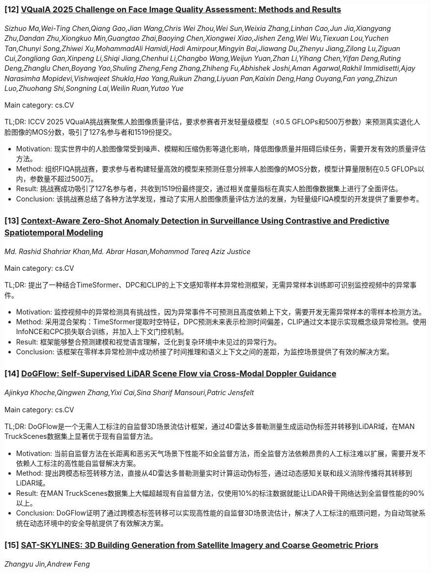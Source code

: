 
### [12] [VQualA 2025 Challenge on Face Image Quality Assessment: Methods and Results](https://arxiv.org/abs/2508.18445)
*Sizhuo Ma,Wei-Ting Chen,Qiang Gao,Jian Wang,Chris Wei Zhou,Wei Sun,Weixia Zhang,Linhan Cao,Jun Jia,Xiangyang Zhu,Dandan Zhu,Xiongkuo Min,Guangtao Zhai,Baoying Chen,Xiongwei Xiao,Jishen Zeng,Wei Wu,Tiexuan Lou,Yuchen Tan,Chunyi Song,Zhiwei Xu,MohammadAli Hamidi,Hadi Amirpour,Mingyin Bai,Jiawang Du,Zhenyu Jiang,Zilong Lu,Ziguan Cui,Zongliang Gan,Xinpeng Li,Shiqi Jiang,Chenhui Li,Changbo Wang,Weijun Yuan,Zhan Li,Yihang Chen,Yifan Deng,Ruting Deng,Zhanglu Chen,Boyang Yao,Shuling Zheng,Feng Zhang,Zhiheng Fu,Abhishek Joshi,Aman Agarwal,Rakhil Immidisetti,Ajay Narasimha Mopidevi,Vishwajeet Shukla,Hao Yang,Ruikun Zhang,Liyuan Pan,Kaixin Deng,Hang Ouyang,Fan yang,Zhizun Luo,Zhuohang Shi,Songning Lai,Weilin Ruan,Yutao Yue*

Main category: cs.CV

TL;DR: ICCV 2025 VQualA挑战赛聚焦人脸图像质量评估，要求参赛者开发轻量级模型（≤0.5 GFLOPs和500万参数）来预测真实退化人脸图像的MOS分数，吸引了127名参与者和1519份提交。

- Motivation: 现实世界中的人脸图像常受到噪声、模糊和压缩伪影等退化影响，降低图像质量并阻碍后续任务，需要开发有效的质量评估方法。
- Method: 组织FIQA挑战赛，要求参与者构建轻量高效的模型来预测任意分辨率人脸图像的MOS分数，模型计算量限制在0.5 GFLOPs以内，参数量不超过500万。
- Result: 挑战赛成功吸引了127名参与者，共收到1519份最终提交，通过相关度量指标在真实人脸图像数据集上进行了全面评估。
- Conclusion: 该挑战赛总结了各种方法学发现，推动了实用人脸图像质量评估方法的发展，为轻量级FIQA模型的开发提供了重要参考。


### [13] [Context-Aware Zero-Shot Anomaly Detection in Surveillance Using Contrastive and Predictive Spatiotemporal Modeling](https://arxiv.org/abs/2508.18463)
*Md. Rashid Shahriar Khan,Md. Abrar Hasan,Mohammod Tareq Aziz Justice*

Main category: cs.CV

TL;DR: 提出了一种结合TimeSformer、DPC和CLIP的上下文感知零样本异常检测框架，无需异常样本训练即可识别监控视频中的异常事件。

- Motivation: 监控视频中的异常检测具有挑战性，因为异常事件不可预测且高度依赖上下文，需要开发无需异常样本的零样本检测方法。
- Method: 采用混合架构：TimeSformer提取时空特征，DPC预测未来表示检测时间偏差，CLIP通过文本提示实现概念级异常检测。使用InfoNCE和CPC损失联合训练，并加入上下文门控机制。
- Result: 框架能够整合预测建模和视觉语言理解，泛化到复杂环境中未见过的异常行为。
- Conclusion: 该框架在零样本异常检测中成功桥接了时间推理和语义上下文之间的差距，为监控场景提供了有效的解决方案。


### [14] [DoGFlow: Self-Supervised LiDAR Scene Flow via Cross-Modal Doppler Guidance](https://arxiv.org/abs/2508.18506)
*Ajinkya Khoche,Qingwen Zhang,Yixi Cai,Sina Sharif Mansouri,Patric Jensfelt*

Main category: cs.CV

TL;DR: DoGFlow是一个无需人工标注的自监督3D场景流估计框架，通过4D雷达多普勒测量生成运动伪标签并转移到LiDAR域，在MAN TruckScenes数据集上显著优于现有自监督方法。

- Motivation: 当前自监督方法在长距离和恶劣天气场景下性能不如全监督方法，而全监督方法依赖昂贵的人工标注难以扩展，需要开发不依赖人工标注的高性能自监督解决方案。
- Method: 提出跨模态标签转移方法，直接从4D雷达多普勒测量实时计算运动伪标签，通过动态感知关联和歧义消除传播将其转移到LiDAR域。
- Result: 在MAN TruckScenes数据集上大幅超越现有自监督方法，仅使用10%的标注数据就能让LiDAR骨干网络达到全监督性能的90%以上。
- Conclusion: DoGFlow证明了通过跨模态标签转移可以实现高性能的自监督3D场景流估计，解决了人工标注的瓶颈问题，为自动驾驶系统在动态环境中的安全导航提供了有效解决方案。


### [15] [SAT-SKYLINES: 3D Building Generation from Satellite Imagery and Coarse Geometric Priors](https://arxiv.org/abs/2508.18531)
*Zhangyu Jin,Andrew Feng*
